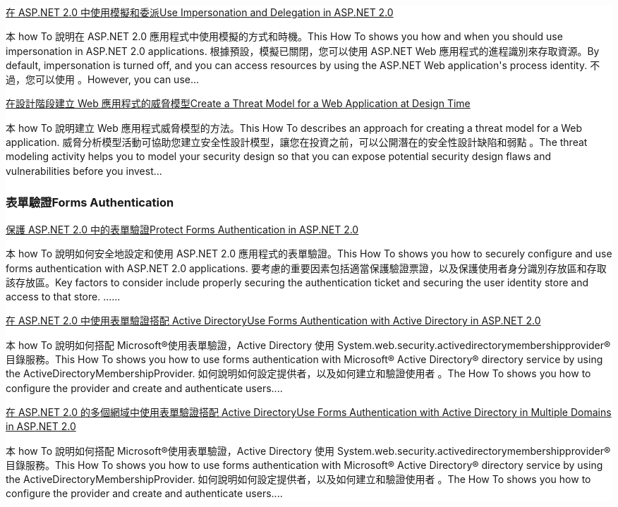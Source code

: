 [<span data-ttu-id="7c662-163">在 ASP.NET 2.0 中使用模擬和委派</span><span class="sxs-lookup"><span data-stu-id="7c662-163">Use Impersonation and Delegation in ASP.NET 2.0</span></span>](https://msdn.microsoft.com/library/ms998351.aspx)

<span data-ttu-id="7c662-164">本 how To 說明在 ASP.NET 2.0 應用程式中使用模擬的方式和時機。</span><span class="sxs-lookup"><span data-stu-id="7c662-164">This How To shows you how and when you should use impersonation in ASP.NET 2.0 applications.</span></span> <span data-ttu-id="7c662-165">根據預設，模擬已關閉，您可以使用 ASP.NET Web 應用程式的進程識別來存取資源。</span><span class="sxs-lookup"><span data-stu-id="7c662-165">By default, impersonation is turned off, and you can access resources by using the ASP.NET Web application's process identity.</span></span> <span data-ttu-id="7c662-166">不過，您可以使用 。</span><span class="sxs-lookup"><span data-stu-id="7c662-166">However, you can use...</span></span>

[<span data-ttu-id="7c662-167">在設計階段建立 Web 應用程式的威脅模型</span><span class="sxs-lookup"><span data-stu-id="7c662-167">Create a Threat Model for a Web Application at Design Time</span></span>](https://msdn.microsoft.com/library/ms978527.aspx)

<span data-ttu-id="7c662-168">本 how To 說明建立 Web 應用程式威脅模型的方法。</span><span class="sxs-lookup"><span data-stu-id="7c662-168">This How To describes an approach for creating a threat model for a Web application.</span></span> <span data-ttu-id="7c662-169">威脅分析模型活動可協助您建立安全性設計模型，讓您在投資之前，可以公開潛在的安全性設計缺陷和弱點 。</span><span class="sxs-lookup"><span data-stu-id="7c662-169">The threat modeling activity helps you to model your security design so that you can expose potential security design flaws and vulnerabilities before you invest...</span></span>

### <a name="forms-authentication"></a><span data-ttu-id="7c662-170">表單驗證</span><span class="sxs-lookup"><span data-stu-id="7c662-170">Forms Authentication</span></span>

[<span data-ttu-id="7c662-171">保護 ASP.NET 2.0 中的表單驗證</span><span class="sxs-lookup"><span data-stu-id="7c662-171">Protect Forms Authentication in ASP.NET 2.0</span></span>](https://msdn.microsoft.com/library/ms998310.aspx)

<span data-ttu-id="7c662-172">本 how To 說明如何安全地設定和使用 ASP.NET 2.0 應用程式的表單驗證。</span><span class="sxs-lookup"><span data-stu-id="7c662-172">This How To shows you how to securely configure and use forms authentication with ASP.NET 2.0 applications.</span></span> <span data-ttu-id="7c662-173">要考慮的重要因素包括適當保護驗證票證，以及保護使用者身分識別存放區和存取該存放區。</span><span class="sxs-lookup"><span data-stu-id="7c662-173">Key factors to consider include properly securing the authentication ticket and securing the user identity store and access to that store.</span></span> <span data-ttu-id="7c662-174">...</span><span class="sxs-lookup"><span data-stu-id="7c662-174">...</span></span>

[<span data-ttu-id="7c662-175">在 ASP.NET 2.0 中使用表單驗證搭配 Active Directory</span><span class="sxs-lookup"><span data-stu-id="7c662-175">Use Forms Authentication with Active Directory in ASP.NET 2.0</span></span>](https://msdn.microsoft.com/library/ms998360.aspx)

<span data-ttu-id="7c662-176">本 how To 說明如何搭配 Microsoft®使用表單驗證，Active Directory 使用 System.web.security.activedirectorymembershipprovider®目錄服務。</span><span class="sxs-lookup"><span data-stu-id="7c662-176">This How To shows you how to use forms authentication with Microsoft® Active Directory® directory service by using the ActiveDirectoryMembershipProvider.</span></span> <span data-ttu-id="7c662-177">如何說明如何設定提供者，以及如何建立和驗證使用者 。</span><span class="sxs-lookup"><span data-stu-id="7c662-177">The How To shows you how to configure the provider and create and authenticate users....</span></span>

[<span data-ttu-id="7c662-178">在 ASP.NET 2.0 的多個網域中使用表單驗證搭配 Active Directory</span><span class="sxs-lookup"><span data-stu-id="7c662-178">Use Forms Authentication with Active Directory in Multiple Domains in ASP.NET 2.0</span></span>](https://msdn.microsoft.com/library/ms998345.aspx)

<span data-ttu-id="7c662-179">本 how To 說明如何搭配 Microsoft®使用表單驗證，Active Directory 使用 System.web.security.activedirectorymembershipprovider®目錄服務。</span><span class="sxs-lookup"><span data-stu-id="7c662-179">This How To shows you how to use forms authentication with Microsoft® Active Directory® directory service by using the ActiveDirectoryMembershipProvider.</span></span> <span data-ttu-id="7c662-180">如何說明如何設定提供者，以及如何建立和驗證使用者 。</span><span class="sxs-lookup"><span data-stu-id="7c662-180">The How To shows you how to configure the provider and create and authenticate users....</span></span>
